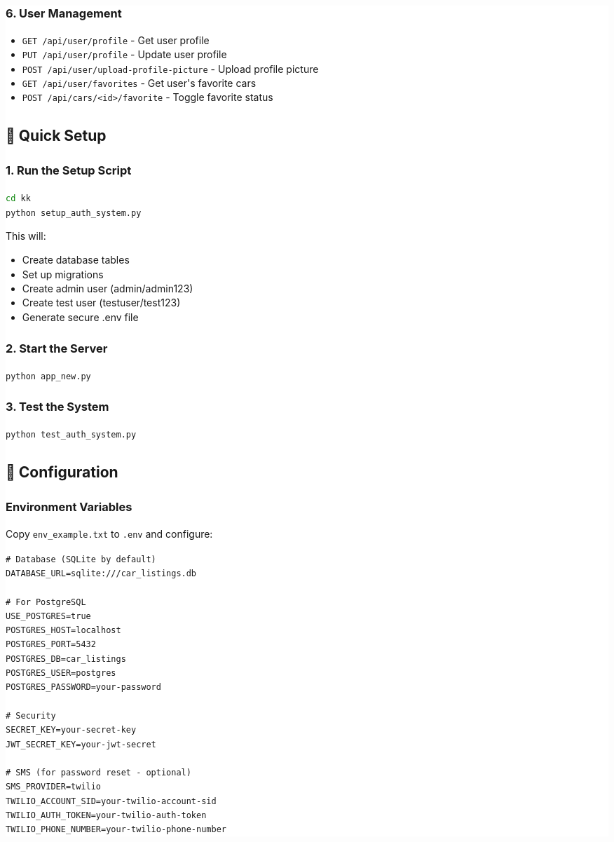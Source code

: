 ### 6. User Management
- `GET /api/user/profile` - Get user profile
- `PUT /api/user/profile` - Update user profile
- `POST /api/user/upload-profile-picture` - Upload profile picture
- `GET /api/user/favorites` - Get user's favorite cars
- `POST /api/cars/<id>/favorite` - Toggle favorite status

## 🚀 Quick Setup

### 1. Run the Setup Script
```bash
cd kk
python setup_auth_system.py
```

This will:
- Create database tables
- Set up migrations
- Create admin user (admin/admin123)
- Create test user (testuser/test123)
- Generate secure .env file

### 2. Start the Server
```bash
python app_new.py
```

### 3. Test the System
```bash
python test_auth_system.py
```

## 🔧 Configuration

### Environment Variables
Copy `env_example.txt` to `.env` and configure:

```env
# Database (SQLite by default)
DATABASE_URL=sqlite:///car_listings.db

# For PostgreSQL
USE_POSTGRES=true
POSTGRES_HOST=localhost
POSTGRES_PORT=5432
POSTGRES_DB=car_listings
POSTGRES_USER=postgres
POSTGRES_PASSWORD=your-password

# Security
SECRET_KEY=your-secret-key
JWT_SECRET_KEY=your-jwt-secret

# SMS (for password reset - optional)
SMS_PROVIDER=twilio
TWILIO_ACCOUNT_SID=your-twilio-account-sid
TWILIO_AUTH_TOKEN=your-twilio-auth-token
TWILIO_PHONE_NUMBER=your-twilio-phone-number
```
